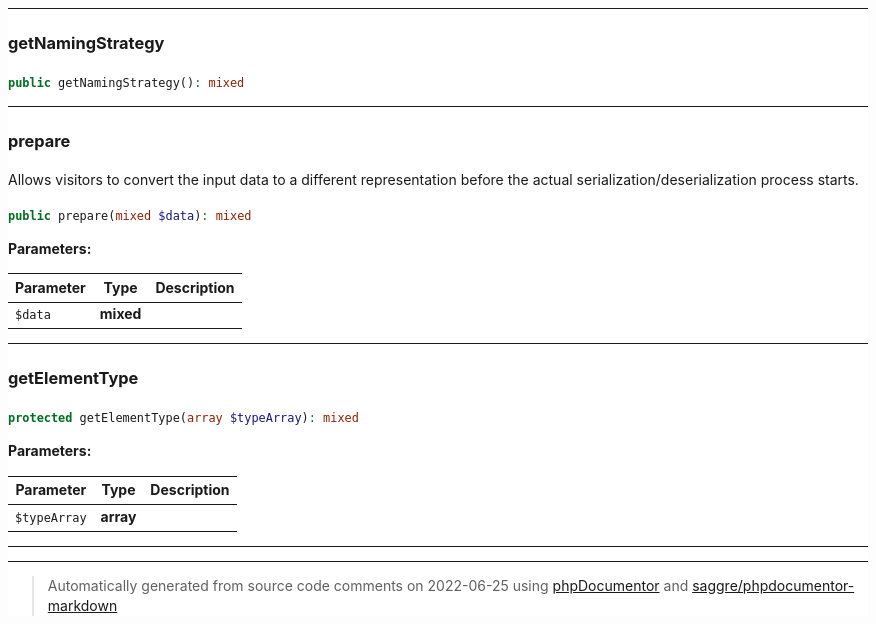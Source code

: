 


***

### getNamingStrategy



```php
public getNamingStrategy(): mixed
```











***

### prepare

Allows visitors to convert the input data to a different representation
before the actual serialization/deserialization process starts.

```php
public prepare(mixed $data): mixed
```








**Parameters:**

| Parameter | Type | Description |
|-----------|------|-------------|
| `$data` | **mixed** |  |




***

### getElementType



```php
protected getElementType(array $typeArray): mixed
```








**Parameters:**

| Parameter | Type | Description |
|-----------|------|-------------|
| `$typeArray` | **array** |  |




***


***
> Automatically generated from source code comments on 2022-06-25 using [phpDocumentor](http://www.phpdoc.org/) and [saggre/phpdocumentor-markdown](https://github.com/Saggre/phpDocumentor-markdown)

